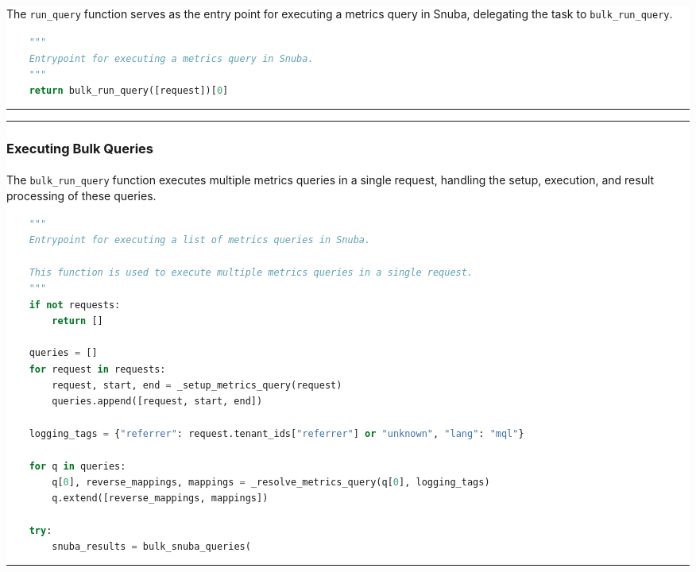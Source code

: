 The <SwmToken path="src/sentry/incidents/logic.py" pos="439:7:7" line-data="        results = query_builder.run_query(referrer=&quot;incidents.get_incident_aggregates&quot;)">`run_query`</SwmToken> function serves as the entry point for executing a metrics query in Snuba, delegating the task to <SwmToken path="src/sentry/snuba/metrics_layer/query.py" pos="147:3:3" line-data="    return bulk_run_query([request])[0]">`bulk_run_query`</SwmToken>.

```python
    """
    Entrypoint for executing a metrics query in Snuba.
    """
    return bulk_run_query([request])[0]
```

---

</SwmSnippet>

<SwmSnippet path="/src/sentry/snuba/metrics_layer/query.py" line="82">

---

### Executing Bulk Queries

The <SwmToken path="src/sentry/snuba/metrics_layer/query.py" pos="147:3:3" line-data="    return bulk_run_query([request])[0]">`bulk_run_query`</SwmToken> function executes multiple metrics queries in a single request, handling the setup, execution, and result processing of these queries.

```python
    """
    Entrypoint for executing a list of metrics queries in Snuba.

    This function is used to execute multiple metrics queries in a single request.
    """
    if not requests:
        return []

    queries = []
    for request in requests:
        request, start, end = _setup_metrics_query(request)
        queries.append([request, start, end])

    logging_tags = {"referrer": request.tenant_ids["referrer"] or "unknown", "lang": "mql"}

    for q in queries:
        q[0], reverse_mappings, mappings = _resolve_metrics_query(q[0], logging_tags)
        q.extend([reverse_mappings, mappings])

    try:
        snuba_results = bulk_snuba_queries(
```

---

</SwmSnippet>
